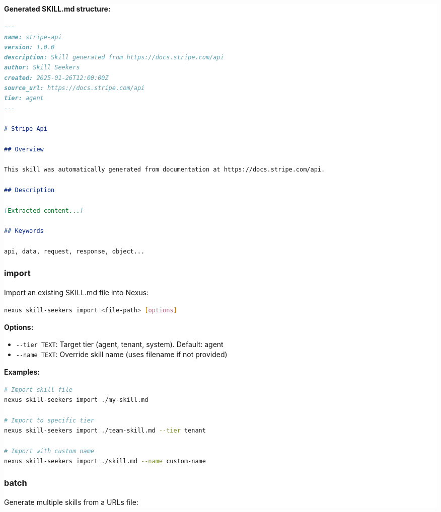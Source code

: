 **Generated SKILL.md structure:**
```markdown
---
name: stripe-api
version: 1.0.0
description: Skill generated from https://docs.stripe.com/api
author: Skill Seekers
created: 2025-01-26T12:00:00Z
source_url: https://docs.stripe.com/api
tier: agent
---

# Stripe Api

## Overview

This skill was automatically generated from documentation at https://docs.stripe.com/api.

## Description

[Extracted content...]

## Keywords

api, data, request, response, object...
```

### import

Import an existing SKILL.md file into Nexus:

```bash
nexus skill-seekers import <file-path> [options]
```

**Options:**
- `--tier TEXT`: Target tier (agent, tenant, system). Default: agent
- `--name TEXT`: Override skill name (uses filename if not provided)

**Examples:**
```bash
# Import skill file
nexus skill-seekers import ./my-skill.md

# Import to specific tier
nexus skill-seekers import ./team-skill.md --tier tenant

# Import with custom name
nexus skill-seekers import ./skill.md --name custom-name
```

### batch

Generate multiple skills from a URLs file:
